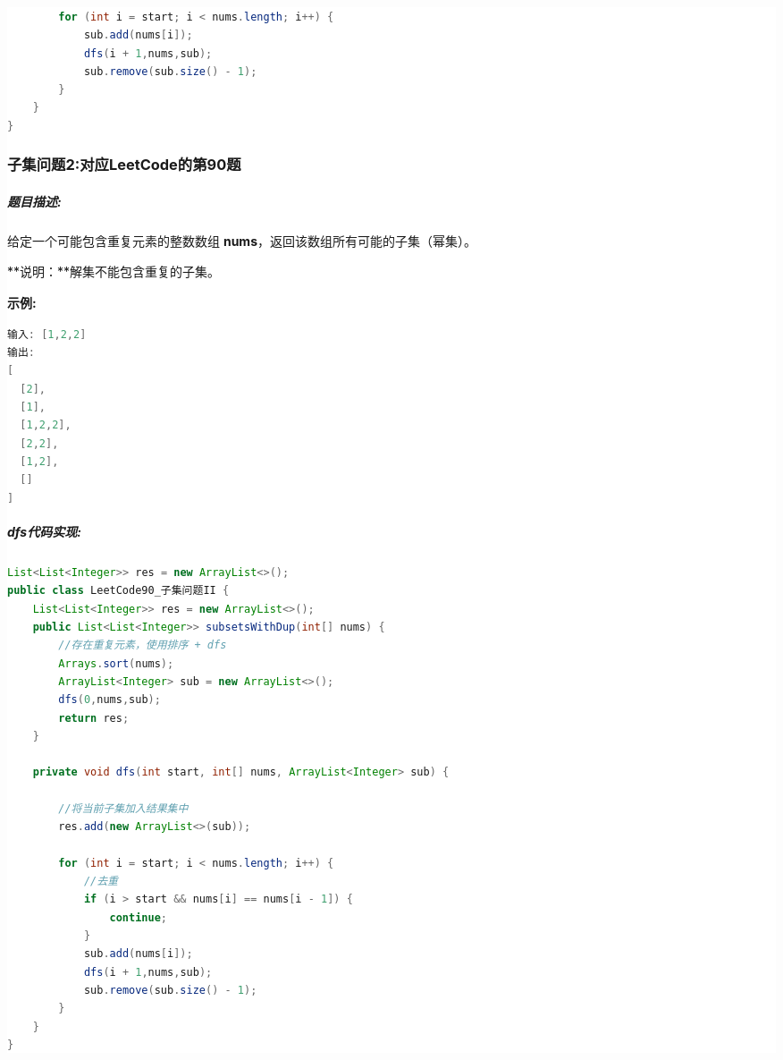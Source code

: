 ```java
        for (int i = start; i < nums.length; i++) {
            sub.add(nums[i]);
            dfs(i + 1,nums,sub);
            sub.remove(sub.size() - 1);
        }
    }
}
```

### 子集问题2:对应LeetCode的第90题

##### 题目描述:

给定一个可能包含重复元素的整数数组 **nums**，返回该数组所有可能的子集（幂集）。

**说明：**解集不能包含重复的子集。

**示例:**

```java
输入: [1,2,2]
输出:
[
  [2],
  [1],
  [1,2,2],
  [2,2],
  [1,2],
  []
]
```

##### dfs代码实现:

```java
List<List<Integer>> res = new ArrayList<>();
public class LeetCode90_子集问题II {
    List<List<Integer>> res = new ArrayList<>();
    public List<List<Integer>> subsetsWithDup(int[] nums) {
        //存在重复元素，使用排序 + dfs
        Arrays.sort(nums);
        ArrayList<Integer> sub = new ArrayList<>();
        dfs(0,nums,sub);
        return res;
    }

    private void dfs(int start, int[] nums, ArrayList<Integer> sub) {

        //将当前子集加入结果集中
        res.add(new ArrayList<>(sub));

        for (int i = start; i < nums.length; i++) {
            //去重
            if (i > start && nums[i] == nums[i - 1]) {
                continue;
            }
            sub.add(nums[i]);
            dfs(i + 1,nums,sub);
            sub.remove(sub.size() - 1);
        }
    }
}
```
